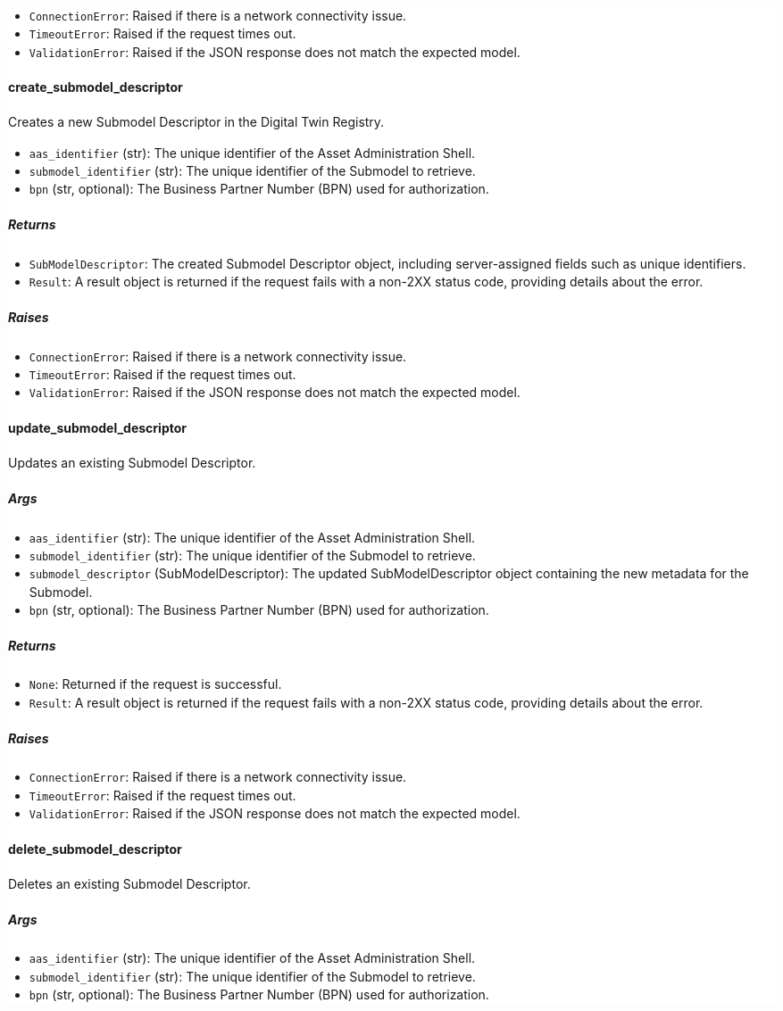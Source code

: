 - `ConnectionError`: Raised if there is a network connectivity issue.
- `TimeoutError`: Raised if the request times out.
- `ValidationError`: Raised if the JSON response does not match the expected model.

#### **create_submodel_descriptor**

Creates a new Submodel Descriptor in the Digital Twin Registry.

- `aas_identifier` (str): The unique identifier of the Asset Administration Shell.
- `submodel_identifier` (str): The unique identifier of the Submodel to retrieve.
- `bpn` (str, optional): The Business Partner Number (BPN) used for authorization.

##### Returns

- `SubModelDescriptor`: The created Submodel Descriptor object, including server-assigned fields such as unique identifiers.
- `Result`: A result object is returned if the request fails with a non-2XX status code, providing details about the error.

##### Raises

- `ConnectionError`: Raised if there is a network connectivity issue.
- `TimeoutError`: Raised if the request times out.
- `ValidationError`: Raised if the JSON response does not match the expected model.

#### **update_submodel_descriptor**

Updates an existing Submodel Descriptor.

##### Args

- `aas_identifier` (str): The unique identifier of the Asset Administration Shell.
- `submodel_identifier` (str): The unique identifier of the Submodel to retrieve.
- `submodel_descriptor` (SubModelDescriptor): The updated SubModelDescriptor object containing the new metadata for the Submodel.
- `bpn` (str, optional): The Business Partner Number (BPN) used for authorization.

##### Returns

- `None`: Returned if the request is successful.
- `Result`: A result object is returned if the request fails with a non-2XX status code, providing details about the error.

##### Raises

- `ConnectionError`: Raised if there is a network connectivity issue.
- `TimeoutError`: Raised if the request times out.
- `ValidationError`: Raised if the JSON response does not match the expected model.

#### **delete_submodel_descriptor**

Deletes an existing Submodel Descriptor.

##### Args

- `aas_identifier` (str): The unique identifier of the Asset Administration Shell.
- `submodel_identifier` (str): The unique identifier of the Submodel to retrieve.
- `bpn` (str, optional): The Business Partner Number (BPN) used for authorization.
